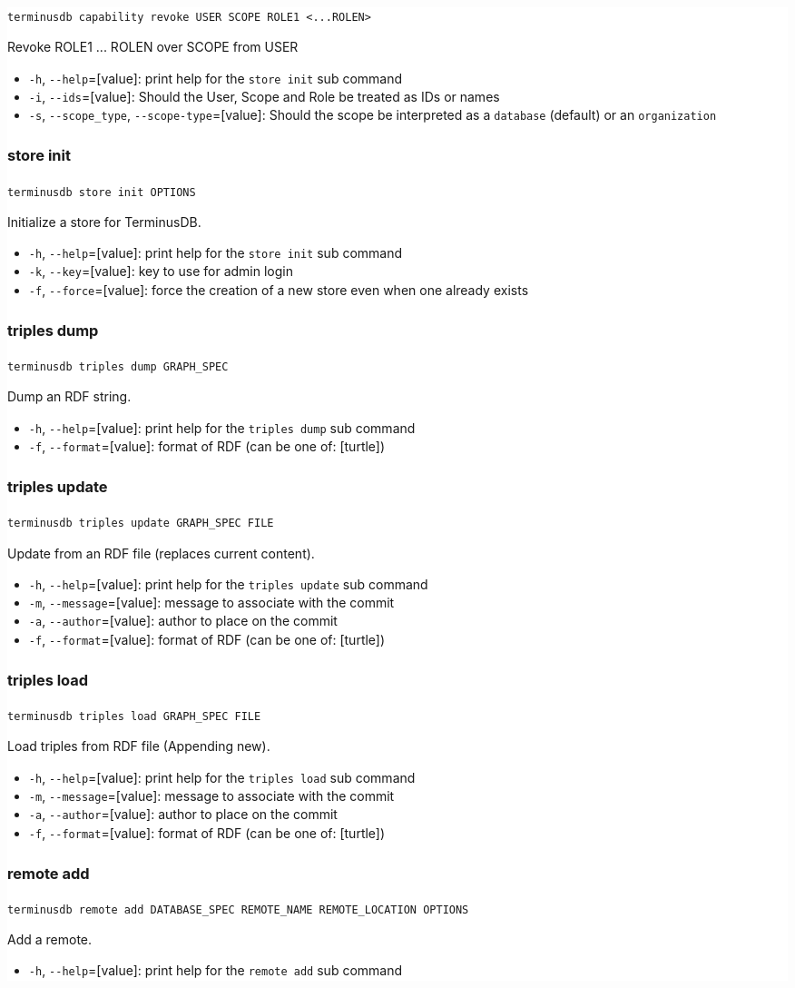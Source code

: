 `terminusdb capability revoke USER SCOPE ROLE1 <...ROLEN>`

Revoke ROLE1 ... ROLEN over SCOPE from USER

* `-h`, `--help`=\[value]: print help for the `store init` sub command
* `-i`, `--ids`=\[value]: Should the User, Scope and Role be treated as IDs or names
* `-s`, `--scope_type`, `--scope-type`=\[value]: Should the scope be interpreted as a `database` (default) or an `organization`

### store init

`terminusdb store init OPTIONS`

Initialize a store for TerminusDB.

* `-h`, `--help`=\[value]: print help for the `store init` sub command
* `-k`, `--key`=\[value]: key to use for admin login
* `-f`, `--force`=\[value]: force the creation of a new store even when one already exists

### triples dump

`terminusdb triples dump GRAPH_SPEC`

Dump an RDF string.

* `-h`, `--help`=\[value]: print help for the `triples dump` sub command
* `-f`, `--format`=\[value]: format of RDF (can be one of: \[turtle])

### triples update

`terminusdb triples update GRAPH_SPEC FILE`

Update from an RDF file (replaces current content).

* `-h`, `--help`=\[value]: print help for the `triples update` sub command
* `-m`, `--message`=\[value]: message to associate with the commit
* `-a`, `--author`=\[value]: author to place on the commit
* `-f`, `--format`=\[value]: format of RDF (can be one of: \[turtle])

### triples load

`terminusdb triples load GRAPH_SPEC FILE`

Load triples from RDF file (Appending new).

* `-h`, `--help`=\[value]: print help for the `triples load` sub command
* `-m`, `--message`=\[value]: message to associate with the commit
* `-a`, `--author`=\[value]: author to place on the commit
* `-f`, `--format`=\[value]: format of RDF (can be one of: \[turtle])

### remote add

`terminusdb remote add DATABASE_SPEC REMOTE_NAME REMOTE_LOCATION OPTIONS`

Add a remote.

* `-h`, `--help`=\[value]: print help for the `remote add` sub command
